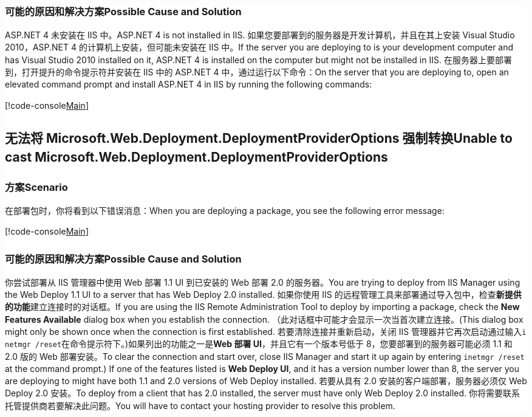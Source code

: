 ### <a name="possible-cause-and-solution"></a><span data-ttu-id="9f1a5-233">可能的原因和解决方案</span><span class="sxs-lookup"><span data-stu-id="9f1a5-233">Possible Cause and Solution</span></span>

<span data-ttu-id="9f1a5-234">ASP.NET 4 未安装在 IIS 中。</span><span class="sxs-lookup"><span data-stu-id="9f1a5-234">ASP.NET 4 is not installed in IIS.</span></span> <span data-ttu-id="9f1a5-235">如果您要部署到的服务器是开发计算机，并且在其上安装 Visual Studio 2010，ASP.NET 4 的计算机上安装，但可能未安装在 IIS 中。</span><span class="sxs-lookup"><span data-stu-id="9f1a5-235">If the server you are deploying to is your development computer and has Visual Studio 2010 installed on it, ASP.NET 4 is installed on the computer but might not be installed in IIS.</span></span> <span data-ttu-id="9f1a5-236">在服务器上要部署到，打开提升的命令提示符并安装在 IIS 中的 ASP.NET 4 中，通过运行以下命令：</span><span class="sxs-lookup"><span data-stu-id="9f1a5-236">On the server that you are deploying to, open an elevated command prompt and install ASP.NET 4 in IIS by running the following commands:</span></span>

[!code-console[Main](deployment-to-a-hosting-provider-creating-and-installing-deployment-packages-12-of-12/samples/sample19.cmd)]

## <a name="unable-to-cast-microsoftwebdeploymentdeploymentprovideroptions"></a><span data-ttu-id="9f1a5-237">无法将 Microsoft.Web.Deployment.DeploymentProviderOptions 强制转换</span><span class="sxs-lookup"><span data-stu-id="9f1a5-237">Unable to cast Microsoft.Web.Deployment.DeploymentProviderOptions</span></span>

### <a name="scenario"></a><span data-ttu-id="9f1a5-238">方案</span><span class="sxs-lookup"><span data-stu-id="9f1a5-238">Scenario</span></span>

<span data-ttu-id="9f1a5-239">在部署包时，你将看到以下错误消息：</span><span class="sxs-lookup"><span data-stu-id="9f1a5-239">When you are deploying a package, you see the following error message:</span></span>

[!code-console[Main](deployment-to-a-hosting-provider-creating-and-installing-deployment-packages-12-of-12/samples/sample20.cmd)]

### <a name="possible-cause-and-solution"></a><span data-ttu-id="9f1a5-240">可能的原因和解决方案</span><span class="sxs-lookup"><span data-stu-id="9f1a5-240">Possible Cause and Solution</span></span>

<span data-ttu-id="9f1a5-241">你尝试部署从 IIS 管理器中使用 Web 部署 1.1 UI 到已安装的 Web 部署 2.0 的服务器。</span><span class="sxs-lookup"><span data-stu-id="9f1a5-241">You are trying to deploy from IIS Manager using the Web Deploy 1.1 UI to a server that has Web Deploy 2.0 installed.</span></span> <span data-ttu-id="9f1a5-242">如果你使用 IIS 的远程管理工具来部署通过导入包中，检查**新提供的功能**建立连接时的对话框。</span><span class="sxs-lookup"><span data-stu-id="9f1a5-242">If you are using the IIS Remote Administration Tool to deploy by importing a package, check the **New Features Available** dialog box when you establish the connection.</span></span> <span data-ttu-id="9f1a5-243">（此对话框中可能才会显示一次当首次建立连接。</span><span class="sxs-lookup"><span data-stu-id="9f1a5-243">(This dialog box might only be shown once when the connection is first established.</span></span> <span data-ttu-id="9f1a5-244">若要清除连接并重新启动，关闭 IIS 管理器并它再次启动通过输入`inetmgr /reset`在命令提示符下。)如果列出的功能之一是**Web 部署 UI**，并且它有一个版本号低于 8，您要部署到的服务器可能必须 1.1 和 2.0 版的 Web 部署安装。</span><span class="sxs-lookup"><span data-stu-id="9f1a5-244">To clear the connection and start over, close IIS Manager and start it up again by entering `inetmgr /reset` at the command prompt.) If one of the features listed is **Web Deploy UI**, and it has a version number lower than 8, the server you are deploying to might have both 1.1 and 2.0 versions of Web Deploy installed.</span></span> <span data-ttu-id="9f1a5-245">若要从具有 2.0 安装的客户端部署，服务器必须仅 Web Deploy 2.0 安装。</span><span class="sxs-lookup"><span data-stu-id="9f1a5-245">To deploy from a client that has 2.0 installed, the server must have only Web Deploy 2.0 installed.</span></span> <span data-ttu-id="9f1a5-246">你将需要联系托管提供商若要解决此问题。</span><span class="sxs-lookup"><span data-stu-id="9f1a5-246">You will have to contact your hosting provider to resolve this problem.</span></span>
